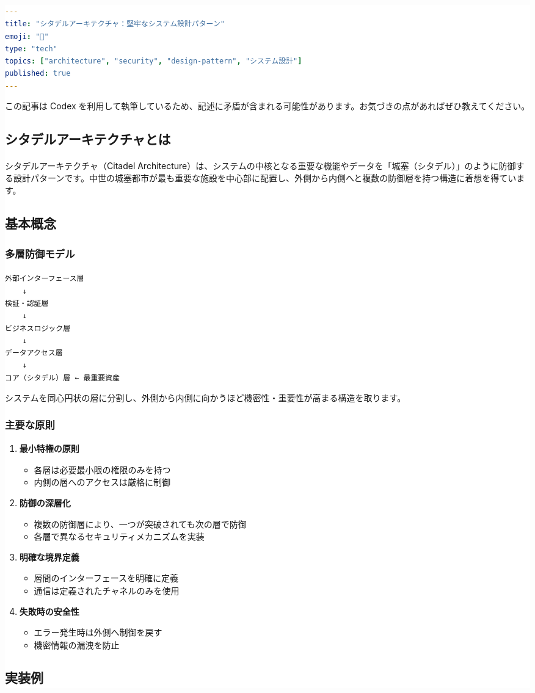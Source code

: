 ```yaml
---
title: "シタデルアーキテクチャ：堅牢なシステム設計パターン"
emoji: "🏰"
type: "tech"
topics: ["architecture", "security", "design-pattern", "システム設計"]
published: true
---
```


この記事は Codex を利用して執筆しているため、記述に矛盾が含まれる可能性があります。お気づきの点があればぜひ教えてください。

## シタデルアーキテクチャとは

シタデルアーキテクチャ（Citadel Architecture）は、システムの中核となる重要な機能やデータを「城塞（シタデル）」のように防御する設計パターンです。中世の城塞都市が最も重要な施設を中心部に配置し、外側から内側へと複数の防御層を持つ構造に着想を得ています。

## 基本概念

### 多層防御モデル

```
外部インターフェース層
    ↓
検証・認証層
    ↓
ビジネスロジック層
    ↓
データアクセス層
    ↓
コア（シタデル）層 ← 最重要資産
```

システムを同心円状の層に分割し、外側から内側に向かうほど機密性・重要性が高まる構造を取ります。

### 主要な原則

1. **最小特権の原則**
   - 各層は必要最小限の権限のみを持つ
   - 内側の層へのアクセスは厳格に制御

2. **防御の深層化**
   - 複数の防御層により、一つが突破されても次の層で防御
   - 各層で異なるセキュリティメカニズムを実装

3. **明確な境界定義**
   - 層間のインターフェースを明確に定義
   - 通信は定義されたチャネルのみを使用

4. **失敗時の安全性**
   - エラー発生時は外側へ制御を戻す
   - 機密情報の漏洩を防止

## 実装例

